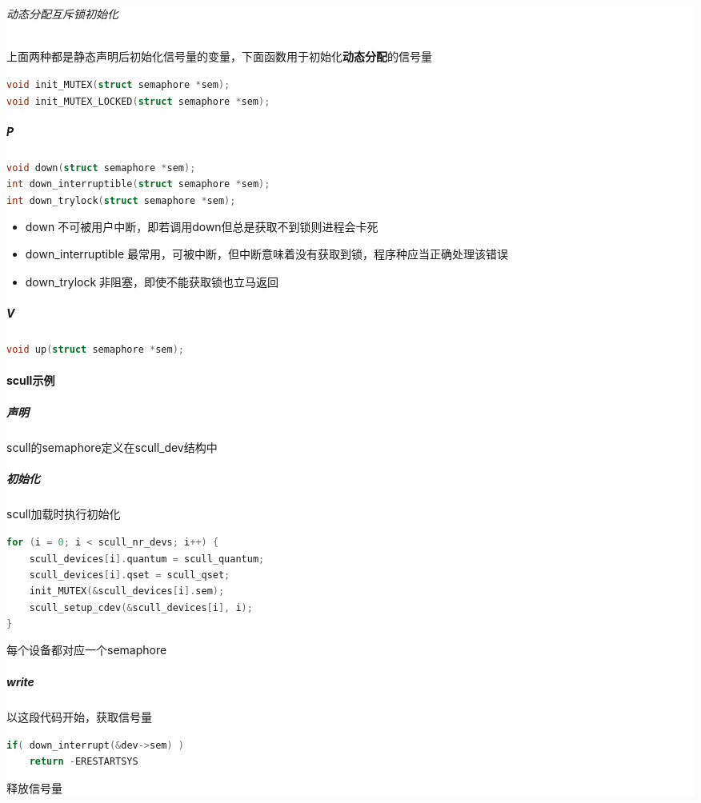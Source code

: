 ###### 动态分配互斥锁初始化

上面两种都是静态声明后初始化信号量的变量，下面函数用于初始化**动态分配**的信号量

```c
void init_MUTEX(struct semaphore *sem);
void init_MUTEX_LOCKED(struct semaphore *sem);
```

##### P

```c
void down(struct semaphore *sem);
int down_interruptible(struct semaphore *sem);
int down_trylock(struct semaphore *sem);
```

* down  不可被用户中断，即若调用down但总是获取不到锁则进程会卡死

* down_interruptible  最常用，可被中断，但中断意味着没有获取到锁，程序种应当正确处理该错误
* down_trylock  非阻塞，即使不能获取锁也立马返回

##### V

```c
void up(struct semaphore *sem);
```

#### scull示例

##### 声明

scull的semaphore定义在scull_dev结构中

##### 初始化

scull加载时执行初始化

```c
for (i = 0; i < scull_nr_devs; i++) {
    scull_devices[i].quantum = scull_quantum;
    scull_devices[i].qset = scull_qset;
    init_MUTEX(&scull_devices[i].sem);
    scull_setup_cdev(&scull_devices[i], i);
}
```

每个设备都对应一个semaphore

##### write

以这段代码开始，获取信号量

```c
if( down_interrupt(&dev->sem) )
    return -ERESTARTSYS
```

释放信号量
